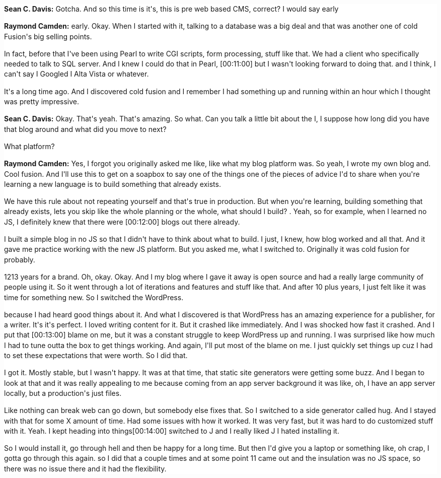 **Sean C. Davis:** Gotcha. And so this time is it's, this is pre web based CMS, correct? I would say early

**Raymond Camden:** early. Okay. When I started with it, talking to a database was a big deal and that was another one of cold Fusion's big selling points.

In fact, before that I've been using Pearl to write CGI scripts, form processing, stuff like that. We had a client who specifically needed to talk to SQL server. And I knew I could do that in Pearl, [00:11:00] but I wasn't looking forward to doing that. and I think, I can't say I Googled I Alta Vista or whatever.

It's a long time ago. And I discovered cold fusion and I remember I had something up and running within an hour which I thought was pretty impressive.

**Sean C. Davis:** Okay. That's yeah. That's amazing. So what. Can you talk a little bit about the I, I suppose how long did you have that blog around and what did you move to next?

What platform?

**Raymond Camden:** Yes, I forgot you originally asked me like, like what my blog platform was. So yeah, I wrote my own blog and. Cool fusion. And I'll use this to get on a soapbox to say one of the things one of the pieces of advice I'd to share when you're learning a new language is to build something that already exists.

We have this rule about not repeating yourself and that's true in production. But when you're learning, building something that already exists, lets you skip like the whole planning or the whole, what should I build? . Yeah, so for example, when I learned no JS, I definitely knew that there were [00:12:00] blogs out there already.

I built a simple blog in no JS so that I didn't have to think about what to build. I just, I knew, how blog worked and all that. And it gave me practice working with the new JS platform. But you asked me, what I switched to. Originally it was cold fusion for probably.

1213 years for a brand. Oh, okay. Okay. And I my blog where I gave it away is open source and had a really large community of people using it. So it went through a lot of iterations and features and stuff like that. And after 10 plus years, I just felt like it was time for something new. So I switched the WordPress.

because I had heard good things about it. And what I discovered is that WordPress has an amazing experience for a publisher, for a writer. It's it's perfect. I loved writing content for it. But it crashed like immediately. And I was shocked how fast it crashed. And I put that [00:13:00] blame on me, but it was a constant struggle to keep WordPress up and running. I was surprised like how much I had to tune outta the box to get things working. And again, I'll put most of the blame on me. I just quickly set things up cuz I had to set these expectations that were worth. So I did that.

I got it. Mostly stable, but I wasn't happy. It was at that time, that static site generators were getting some buzz. And I began to look at that and it was really appealing to me because coming from an app server background it was like, oh, I have an app server locally, but a production's just files.

Like nothing can break web can go down, but somebody else fixes that. So I switched to a side generator called hug. And I stayed with that for some X amount of time. Had some issues with how it worked. It was very fast, but it was hard to do customized stuff with it. Yeah. I kept heading into things[00:14:00] switched to J and I really liked J I hated installing it.

So I would install it, go through hell and then be happy for a long time. But then I'd give you a laptop or something like, oh crap, I gotta go through this again. so I did that a couple times and at some point 11 came out and the insulation was no JS space, so there was no issue there and it had the flexibility.
